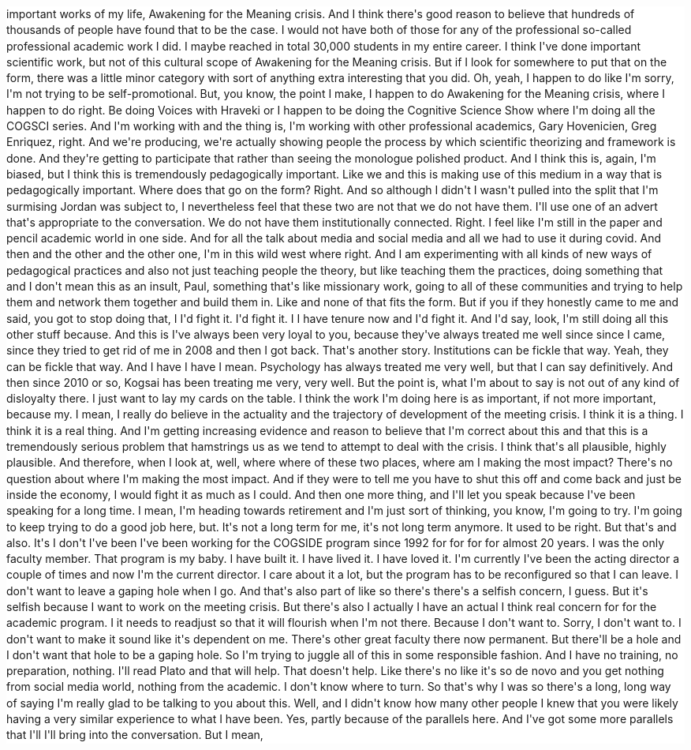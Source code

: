 important works of my life, Awakening for the Meaning crisis. And I think there's good reason to believe that hundreds of thousands of people have found that to be the case. I would not have both of those for any of the professional so-called professional academic work I did. I maybe reached in total 30,000 students in my entire career. I think I've done important scientific work, but not of this cultural scope of Awakening for the Meaning crisis. But if I look for somewhere to put that on the form, there was a little minor category with sort of anything extra interesting that you did. Oh, yeah, I happen to do like I'm sorry, I'm not trying to be self-promotional. But, you know, the point I make, I happen to do Awakening for the Meaning crisis, where I happen to do right. Be doing Voices with Hraveki or I happen to be doing the Cognitive Science Show where I'm doing all the COGSCI series. And I'm working with and the thing is, I'm working with other professional academics, Gary Hovenicien, Greg Enriquez, right. And we're producing, we're actually showing people the process by which scientific theorizing and framework is done. And they're getting to participate that rather than seeing the monologue polished product. And I think this is, again, I'm biased, but I think this is tremendously pedagogically important. Like we and this is making use of this medium in a way that is pedagogically important. Where does that go on the form? Right. And so although I didn't I wasn't pulled into the split that I'm surmising Jordan was subject to, I nevertheless feel that these two are not that we do not have them. I'll use one of an advert that's appropriate to the conversation. We do not have them institutionally connected. Right. I feel like I'm still in the paper and pencil academic world in one side. And for all the talk about media and social media and all we had to use it during covid. And then and the other and the other one, I'm in this wild west where right. And I am experimenting with all kinds of new ways of pedagogical practices and also not just teaching people the theory, but like teaching them the practices, doing something that and I don't mean this as an insult, Paul, something that's like missionary work, going to all of these communities and trying to help them and network them together and build them in. Like and none of that fits the form. But if you if they honestly came to me and said, you got to stop doing that, I I'd fight it. I'd fight it. I I have tenure now and I'd fight it. And I'd say, look, I'm still doing all this other stuff because. And this is I've always been very loyal to you, because they've always treated me well since since I came, since they tried to get rid of me in 2008 and then I got back. That's another story. Institutions can be fickle that way. Yeah, they can be fickle that way. And I have I have I mean. Psychology has always treated me very well, but that I can say definitively. And then since 2010 or so, Kogsai has been treating me very, very well. But the point is, what I'm about to say is not out of any kind of disloyalty there. I just want to lay my cards on the table. I think the work I'm doing here is as important, if not more important, because my. I mean, I really do believe in the actuality and the trajectory of development of the meeting crisis. I think it is a thing. I think it is a real thing. And I'm getting increasing evidence and reason to believe that I'm correct about this and that this is a tremendously serious problem that hamstrings us as we tend to attempt to deal with the crisis. I think that's all plausible, highly plausible. And therefore, when I look at, well, where where of these two places, where am I making the most impact? There's no question about where I'm making the most impact. And if they were to tell me you have to shut this off and come back and just be inside the economy, I would fight it as much as I could. And then one more thing, and I'll let you speak because I've been speaking for a long time. I mean, I'm heading towards retirement and I'm just sort of thinking, you know, I'm going to try. I'm going to keep trying to do a good job here, but. It's not a long term for me, it's not long term anymore. It used to be right. But that's and also. It's I don't I've been I've been working for the COGSIDE program since 1992 for for for for almost 20 years. I was the only faculty member. That program is my baby. I have built it. I have lived it. I have loved it. I'm currently I've been the acting director a couple of times and now I'm the current director. I care about it a lot, but the program has to be reconfigured so that I can leave. I don't want to leave a gaping hole when I go. And that's also part of like so there's there's a selfish concern, I guess. But it's selfish because I want to work on the meeting crisis. But there's also I actually I have an actual I think real concern for for the academic program. I it needs to readjust so that it will flourish when I'm not there. Because I don't want to. Sorry, I don't want to. I don't want to make it sound like it's dependent on me. There's other great faculty there now permanent. But there'll be a hole and I don't want that hole to be a gaping hole. So I'm trying to juggle all of this in some responsible fashion. And I have no training, no preparation, nothing. I'll read Plato and that will help. That doesn't help. Like there's no like it's so de novo and you get nothing from social media world, nothing from the academic. I don't know where to turn. So that's why I was so there's a long, long way of saying I'm really glad to be talking to you about this. Well, and I didn't know how many other people I knew that you were likely having a very similar experience to what I have been. Yes, partly because of the parallels here. And I've got some more parallels that I'll I'll bring into the conversation. But I mean,
